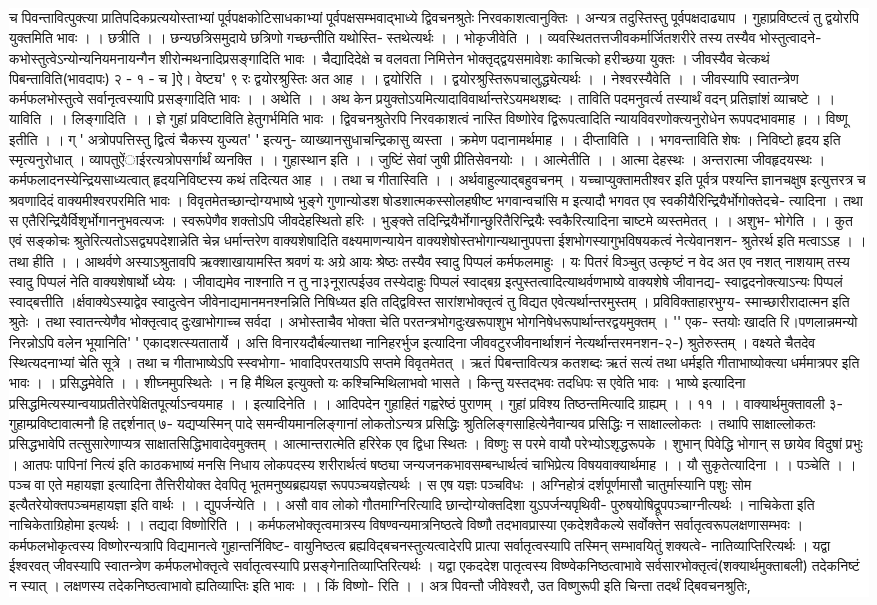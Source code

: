 च पिवन्तावित्पुक्त्या प्रातिपदिकप्रत्ययोस्ताभ्यां पूर्वपक्षकोटिसाधकाभ्यां पूर्वपक्षसम्भवाद्भाध्ये
द्विवचनश्रुतेः निरवकाशत्वानुक्तिः । अन्यत्र तदुस्तिस्तु पूर्वपक्षदाढ्याप । गुहाप्रविष्टत्वं तु
द्वयोरपि युक्तमिति भावः । । छत्रीति । । छन्यछत्रिसमुदाये छत्रिणो गच्छन्तीति यथोस्ति-
स्तथेत्यर्थः । । भोकृजीवेति । । व्यवस्थिततत्तजीवकर्मार्जितशरीरे तस्य तस्यैव भोस्तुत्वादने-
कभोस्तुत्वेऽन्योन्यनियमनायन्गैन शीरोन्मथनादिप्रसङ्गादिति भावः । चैद्यादिदेक्षे च वलवता
निमित्तेन भोक्तृद्द्वयसमावेशः काचित्को हरीच्छया युक्तः । जीवस्यैव चेत्कथं पिबन्ताविति(भावदापः) २ - १ - च ]ऐ। वेष्ट्य' ९ रः
द्वयोरश्रुस्तिः अत आह । । द्वयोरिति । । द्वयोरश्रुस्तिरूपचालुद्ध्येत्यर्थः । । नेश्वरस्यैवेति । ।
जीवस्यापि स्वातन्त्रेण कर्मफलभोस्तुत्वे सर्वानृत्वस्यापि प्रसङ्गादिति भावः । । अथेति । । अथ
केन प्रयुक्तोऽयमित्यादाविवार्थान्तरेऽयमथशब्दः । ताविति पदमनुवर्त्य तस्यार्थं वदन् प्रतिज्ञांशं
व्याचष्टे । । याविति । । लिङ्गादिति । । ज्ञे गुहां प्रविष्टाविति हेतुगर्भमिति भावः ।
द्विवचनश्रुतेरपि निरवकाशत्वं नास्ति विष्णोरेव द्विरूपत्वादिति न्यायविवरणोक्त्यनुरोधेन
रूपपदभावमाह । । विष्णू इतीति । । ग् ' अत्रोपपत्तिस्तु द्वित्वं चैकस्य युज्यत' ' इत्यनु-
व्याख्यानसुधाचन्द्रिकासु व्यस्ता । क्रमेण पदानामर्थमाह । । दीप्ताविति । । भगवन्ताविति शेषः ।
निविष्टो हृदय इति स्मृत्यनुरोधात् । व्यापतुऐंाईरत्यत्रोपसर्गार्थं व्यनक्ति । । गुहास्थान इति । । जुष्टिं
सेवां जुषी प्रीतिसेवनयोः । । आत्मेतीति । । आत्मा देहस्थः । अन्तरात्मा जीवहृदयस्थः ।
कर्मफलादनस्येन्द्रियसाध्यत्वात् हृदयनिविष्टस्य कथं तदित्यत आह । । तथा च गीतास्विति । ।
अर्थवाहुल्याद्बहुवचनम् । यच्चाप्युक्तामतीश्वर इति पूर्वत्र पश्यन्ति ज्ञानचक्षुष इत्युत्तरत्र च
श्रवणादिदं वाक्यमीश्वरपरमिति भावः । विवृतमेतच्छान्दोग्यभाष्ये भुङ्गे गुणान्योडश
षोडशात्मकस्सोलहषीष्ट भगवान्वचांसि म इत्यादौ भगवत एव स्वकीयैरिन्द्रियैर्भोगोक्तेदचे-
त्यादिना । तथा स एतैरिन्द्रियैर्विशृर्भोगाननुभवत्यजः । स्वरूपेणैव शक्तोऽपि जीवदेहस्थितो
हरिः । भुङ्क्ते तदिन्द्रियैर्भोगान्छुरितैरिन्द्रियैः स्वकैरित्यादिना चाष्टमे व्यस्तमेतत् । । अशुभ-
भोगेति । । कुत एवं सङ्कोचः श्रुतेरित्यतोऽसद्व्यपदेशान्नेति चेन्न धर्मान्तरेण वाक्यशेषादिति
वक्ष्यमाणन्यायेन वाक्यशेषोस्तभोगान्यथानुपपत्ता ईशभोगस्यागुभविषयकत्वं नेत्येवानशन-
श्रुतेरर्थ इति मत्वाऽऽह । । तथा हीति । । आथर्वणे अस्याऽश्रुतावपि ऋक्शाखायामस्ति श्रवणं
यः अग्रे आयः श्रेष्ठः तस्यैव स्वादु पिप्पलं कर्मफलमाहुः । यः पितरं विञ्चुत् उत्कृष्टं न वेद
अत एव नशत् नाशयाम् तस्य स्वादु पिप्पलं नेति वाक्यशेषार्थो ध्येयः । जीवाद्यमेव नाश्नाति
न तु ना३नूरात्पईउव तस्येदाहुः पिप्पलं स्वाद्बग्र इत्पुस्तत्वादित्याथर्वणभाष्ये वाक्यशेषे जीवानद्य-
स्वाद्वदनोक्त्याऽन्यः पिप्पलं स्वाद्बत्तीति ।र्क्षवाक्येऽस्याद्वेव स्वादुत्वेन जीवेनाद्यमानमनश्नन्निति
निषिध्यत इति तद्द्विविस्त सारांशभोक्तृत्वं तु विद्यत एवेत्यर्थान्तरमुस्तम् । प्रविविक्ताहारभुग्य-
स्माच्छारीरादात्मन इति श्रुतेः । तथा स्वातन्त्येणैव भोक्तृत्वाद् दुःखाभोगाच्च सर्वदा ।
अभोस्ताचैव भोक्ता चेति परतन्त्रभोगदुःखरूपाशुभ भोगनिषेधरूपार्थान्तरद्वयमुक्तम् । '' एक-
स्तयोः खादति रि।पणलान्नमन्यो निरन्नोऽपि वलेन भूयानिति' ' एकादशत्स्यतातार्ये । अत्ति
विनारयदौर्बल्यात्तथा नानिहरर्भुज इत्यादिना जीववटुरजीवनार्थाशनं नेत्यर्थान्तरमनशन-२-)
श्रुतेरुस्तम् । वक्ष्यते चैतदेव स्थित्यदनाभ्यां चेति सूत्रे । तथा च गीताभाष्येऽपि स्स्वभोगा-
भावादिपरतयाऽपि सप्तमे विवृतमेतत् । ऋतं पिबन्तावित्यत्र कतशब्दः ऋतं सत्यं तथा धर्मइति
गीताभाष्योक्त्या धर्ममात्रपर इति भावः । । प्रसिद्धमेवेति । । शीघ्नमुपस्थितेः । न हि मैथिल
इत्युक्तो यः कश्चिन्मिथिलाभवो भासते । किन्तु यस्तद्भवः तदधिपः स एवेति भावः । भाष्ये
इत्यादिना प्रसिद्धमित्यस्यान्वयाप्रतीतेरपेक्षितपूर्त्याऽन्वयमाह । । इत्यादिनेति । । आदिपदेन
गुहाहितं गह्वरेष्ठं पुराणम् । गुहां प्रविश्य तिष्ठन्तमित्यादि ग्राह्यम् । । ११ । ।
वाक्यार्थमुक्तावली
३- गुहाम्प्रविष्टावात्मनौ हि तद्दर्शनात् ७- यद्यप्यस्मिन् पादे समन्वीयमानलिङ्गानां
लोकतोऽन्यत्र प्रसिद्धिः श्रुतिलिङ्गसाहित्येनैवान्यव प्रसिद्धिः न साक्षाल्लोकतः । तथापि
साक्षाल्लोकतः प्रसिद्धभावेपि तत्सुसारेणाप्यत्र साक्षातसिद्धिभावादेवमुक्तम् ।
आत्मान्तरात्मेति हरिरेक एव द्विधा स्थितः ।
विष्णुः स परमे वायौ परेभ्योऽशृद्धरूपके ।
शुभान् पिवेद्धि भोगान् स छायेव विदुषां प्रभुः ।
आतपः पापिनां नित्यं
इति काठकभाष्यं मनसि निधाय लोकपदस्य शरीरार्थत्वं षष्ठ्या जन्यजनकभावसम्बन्धार्थत्वं
चाभिप्रेत्य विषयवाक्यार्थमाह । । यौ सुकृतेत्यादिना । । पञ्चेति । । पञ्च वा एते महायज्ञा
इत्यादिना तैत्तिरीयोक्त देवपितृ भूतमनुष्यब्रह्ययज्ञ रूपपञ्चयज्ञेत्यर्थः । स एष यज्ञः पञ्चविधः ।
अग्निहोत्रं दर्शपूर्णमासौ चातुर्मास्यानि पशुः सोम इत्यैतरेयोक्तपञ्चमहायज्ञा इति वार्थः । ।
द्युपर्जन्येति । । असौ वाव लोको गौतमाग्निरित्यादि छान्दोग्योक्तदिशा युऽपर्जन्यपृथिवी-
पुरुषयोषिद्रूपपञ्चाग्नीत्यर्थः । नाचिकेता इति नाचिकेताग्रिहोमा इत्यर्थः । । तद्यदा विष्णोरिति । ।
कर्मफलभोक्तृत्वमात्रस्य विषण्वन्यमात्रनिष्ठत्वे विष्णौ तदभावप्रास्या एकदेशवैकल्ये सर्वोक्तेन
सर्वातृत्वरूपलक्षणासम्भवः । कर्मफलभोकृत्वस्य विष्णोरन्यत्रापि विद्यमानत्वे गुहान्तर्निविष्ट-
वायुनिष्ठत्व ब्रह्यविद्बचनस्तुत्यत्वादेरपि प्रात्पा सर्वातृत्वस्यापि तस्मिन् सम्भावयितुं शक्यत्वे-
नातिव्याप्तिरित्यर्थः । यद्वा ईश्वरवत् जीवस्यापि स्वातन्त्रेण कर्मफलभोक्तृत्वे सर्वातृत्वस्यापि
प्रसङ्गेनातिव्याप्तिरित्यर्थः । यद्वा एकददेश पातृत्वस्य विष्ण्वेकनिष्ठत्वाभावे सर्वसारभोक्तृत्वं(शक्यार्थमुक्ताबली)
तदेकनिष्टं न स्यात् । लक्षणस्य तदेकनिष्ठत्वाभावो ह्यतिव्याप्तिः इति भावः । । किं विष्णो-
रिति । । अत्र पिवन्तौ जीवेश्वरौ, उत विष्णुरूपी इति चिन्ता तदर्थं द्बिवचनश्रुतिः,